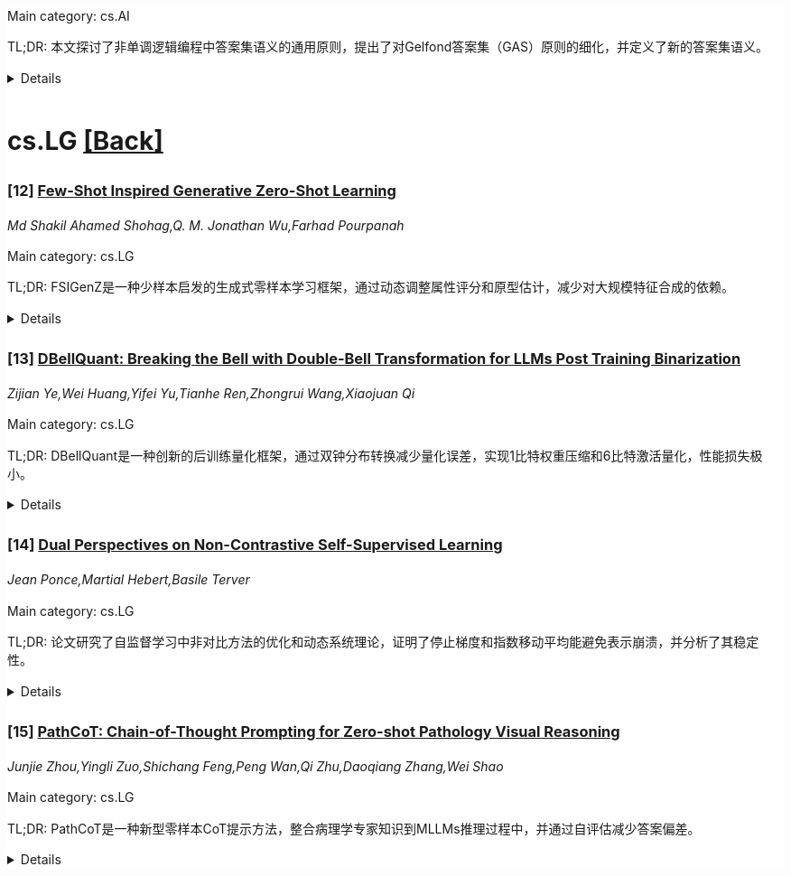 Main category: cs.AI

TL;DR: 本文探讨了非单调逻辑编程中答案集语义的通用原则，提出了对Gelfond答案集（GAS）原则的细化，并定义了新的答案集语义。


<details><summary>Details</summary></details>


<div id='cs.LG'></div>

# cs.LG [[Back]](#toc)

### [12] [Few-Shot Inspired Generative Zero-Shot Learning](https://arxiv.org/abs/2507.01026)
*Md Shakil Ahamed Shohag,Q. M. Jonathan Wu,Farhad Pourpanah*

Main category: cs.LG

TL;DR: FSIGenZ是一种少样本启发的生成式零样本学习框架，通过动态调整属性评分和原型估计，减少对大规模特征合成的依赖。


<details><summary>Details</summary></details>


### [13] [DBellQuant: Breaking the Bell with Double-Bell Transformation for LLMs Post Training Binarization](https://arxiv.org/abs/2507.01027)
*Zijian Ye,Wei Huang,Yifei Yu,Tianhe Ren,Zhongrui Wang,Xiaojuan Qi*

Main category: cs.LG

TL;DR: DBellQuant是一种创新的后训练量化框架，通过双钟分布转换减少量化误差，实现1比特权重压缩和6比特激活量化，性能损失极小。


<details><summary>Details</summary></details>


### [14] [Dual Perspectives on Non-Contrastive Self-Supervised Learning](https://arxiv.org/abs/2507.01028)
*Jean Ponce,Martial Hebert,Basile Terver*

Main category: cs.LG

TL;DR: 论文研究了自监督学习中非对比方法的优化和动态系统理论，证明了停止梯度和指数移动平均能避免表示崩溃，并分析了其稳定性。


<details><summary>Details</summary></details>


### [15] [PathCoT: Chain-of-Thought Prompting for Zero-shot Pathology Visual Reasoning](https://arxiv.org/abs/2507.01029)
*Junjie Zhou,Yingli Zuo,Shichang Feng,Peng Wan,Qi Zhu,Daoqiang Zhang,Wei Shao*

Main category: cs.LG

TL;DR: PathCoT是一种新型零样本CoT提示方法，整合病理学专家知识到MLLMs推理过程中，并通过自评估减少答案偏差。


<details><summary>Details</summary></details>

